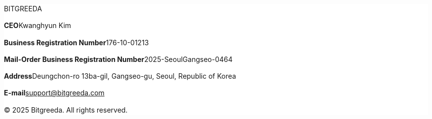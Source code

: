 <footer class="site-footer">
  <div class="container">
    <p class="brand">BITGREEDA</p>
    <div class="meta">
      <p><strong>CEO</strong><span>Kwanghyun Kim</span></p>
      <p><strong>Business Registration Number</strong><span>176-10-01213</span></p>
      <p><strong>Mail-Order Business Registration Number</strong><span>2025-SeoulGangseo-0464</span></p>
      <p><strong>Address</strong><span>Deungchon-ro 13ba-gil, Gangseo-gu, Seoul, Republic of Korea</span></p>
      <p><strong>E-mail</strong><span><a href="mailto:support@bitgreeda.com">support@bitgreeda.com</a></span></p>
    </div>
    <p class="copy">© 2025 Bitgreeda. All rights reserved.</p>
  </div>
</footer>
